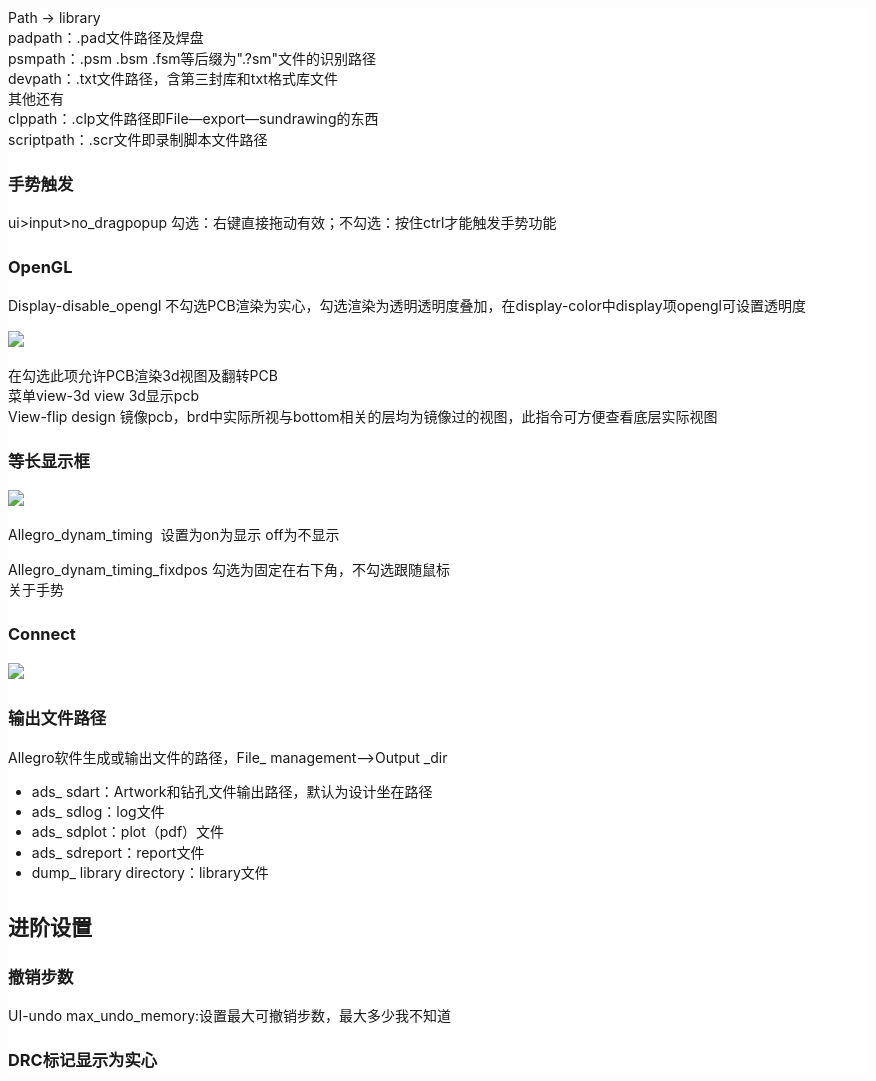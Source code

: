 Path -> library  
padpath：.pad文件路径及焊盘  
psmpath：.psm .bsm .fsm等后缀为".?sm"文件的识别路径  
devpath：.txt文件路径，含第三封库和txt格式库文件  
其他还有  
clppath：.clp文件路径即File—export—sundrawing的东西  
scriptpath：.scr文件即录制脚本文件路径

### 手势触发

ui>input>no\_dragpopup 勾选：右键直接拖动有效；不勾选：按住ctrl才能触发手势功能

### OpenGL

Display-disable\_opengl 不勾选PCB渲染为实心，勾选渲染为透明透明度叠加，在display-color中display项opengl可设置透明度

![](http://a1024.synology.me:222/images/blog2022/USER2.png)

在勾选此项允许PCB渲染3d视图及翻转PCB  
菜单view-3d view 3d显示pcb  
View-flip design 镜像pcb，brd中实际所视与bottom相关的层均为镜像过的视图，此指令可方便查看底层实际视图

### 等长显示框

![](http://a1024.synology.me:222/images/blog2022/USER3.jpg)

Allegro\_dynam\_timing  设置为on为显示 off为不显示

Allegro\_dynam\_timing\_fixdpos 勾选为固定在右下角，不勾选跟随鼠标  
关于手势

### Connect

![](http://a1024.synology.me:222/images/blog2022/aconrouteon.png)

### 输出文件路径

Allegro软件生成或输出文件的路径，File\_ management-->Output \_dir

*   ads\_ sdart：Artwork和钻孔文件输出路径，默认为设计坐在路径
*   ads\_ sdlog：log文件
*   ads\_ sdplot：plot（pdf）文件
*   ads\_ sdreport：report文件
*   dump\_ library directory：library文件

进阶设置
----

### 撤销步数

UI-undo max\_undo\_memory:设置最大可撤销步数，最大多少我不知道

### DRC标记显示为实心
